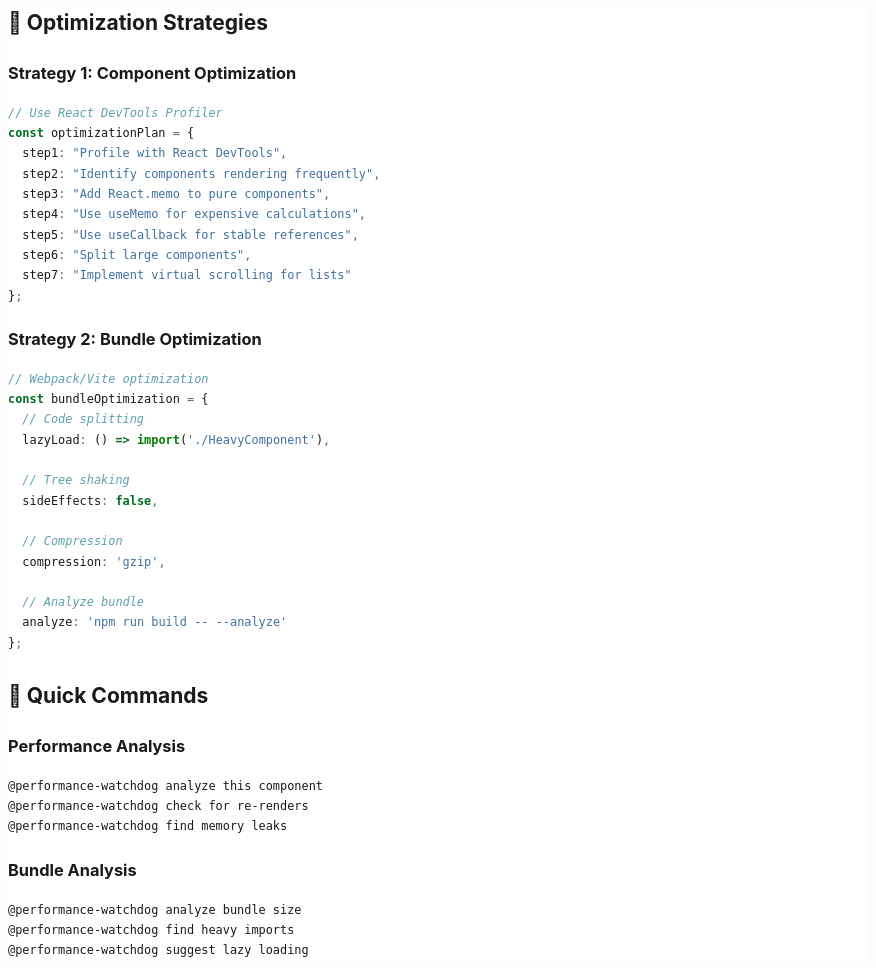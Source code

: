 ## 🚀 Optimization Strategies

### Strategy 1: Component Optimization
```typescript
// Use React DevTools Profiler
const optimizationPlan = {
  step1: "Profile with React DevTools",
  step2: "Identify components rendering frequently",
  step3: "Add React.memo to pure components",
  step4: "Use useMemo for expensive calculations",
  step5: "Use useCallback for stable references",
  step6: "Split large components",
  step7: "Implement virtual scrolling for lists"
};
```

### Strategy 2: Bundle Optimization
```typescript
// Webpack/Vite optimization
const bundleOptimization = {
  // Code splitting
  lazyLoad: () => import('./HeavyComponent'),
  
  // Tree shaking
  sideEffects: false,
  
  // Compression
  compression: 'gzip',
  
  // Analyze bundle
  analyze: 'npm run build -- --analyze'
};
```

## 🚀 Quick Commands

### Performance Analysis
```
@performance-watchdog analyze this component
@performance-watchdog check for re-renders
@performance-watchdog find memory leaks
```

### Bundle Analysis
```
@performance-watchdog analyze bundle size
@performance-watchdog find heavy imports
@performance-watchdog suggest lazy loading
```
